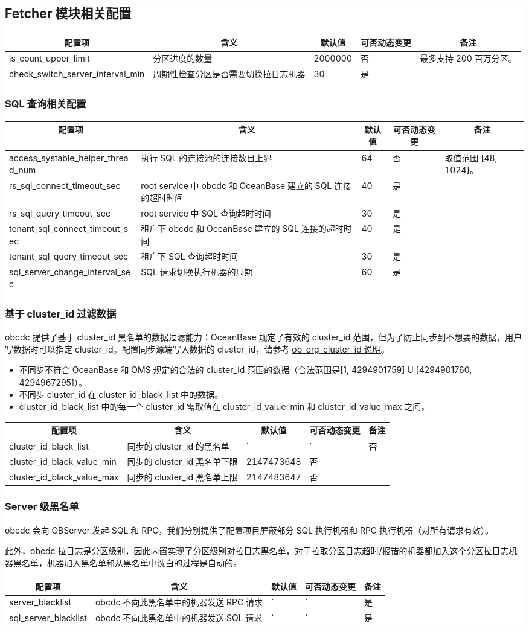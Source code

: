 ## Fetcher 模块相关配置

|               配置项                |         含义         |   默认值   | 可否动态变更 |       备注       |
|----------------------------------|--------------------|---------|--------|----------------|
| ls_count_upper_limit      | 分区进度的数量            | 2000000 | 否      | 最多支持 200 百万分区。 |
| check_switch_server_interval_min | 周期性检查分区是否需要切换拉日志机器 | 30      | 是      |                |

### SQL 查询相关配置

|                配置项                |                  含义                  | 默认值 | 可否动态变更 |         备注         |
|-----------------------------------|--------------------------------------|-----|--------|--------------------|
| access_systable_helper_thread_num | 执行 SQL 的连接池的连接数目上界                   | 64  | 否      | 取值范围 \[48, 1024\]。 |
| rs_sql_connect_timeout_sec         | root service 中 obcdc 和 OceanBase 建立的 SQL 连接的超时时间             | 40  | 是      |                    |
| rs_sql_query_timeout_sec           | root service 中 SQL 查询超时时间                           | 30  | 是      |                    |
| tenant_sql_connect_timeout_sec           | 租户下 obcdc 和 OceanBase 建立的 SQL 连接的超时时间               | 40  | 是      |                    |
| tenant_sql_query_timeout_sec           | 租户下 SQL 查询超时时间                           | 30  | 是      |                    |
| sql_server_change_interval_sec    | SQL 请求切换执行机器的周期                      | 60  | 是      |                    |

### 基于 cluster_id 过滤数据

obcdc 提供了基于 cluster_id 黑名单的数据过滤能力：OceanBase 规定了有效的 cluster_id 范围，但为了防止同步到不想要的数据，用户写数据时可以指定 cluster_id。配置同步源端写入数据的 cluster_id，请参考 [ob_org_cluster_id 说明](../../../../4.system-variables/82.ob_org_cluster_id-1-2-3.md)。

* 不同步不符合 OceanBase 和 OMS 规定的合法的 cluster_id 范围的数据（合法范围是\[1, 4294901759\] U \[4294901760, 4294967295\]）。
* 不同步 cluster_id 在 cluster_id_black_list 中的数据。
* cluster_id_black_list 中的每一个 cluster_id 需取值在 cluster_id_value_min 和 cluster_id_value_max 之间。

|            配置项             |          含义          |    默认值     | 可否动态变更 |                                      备注                                      |
|----------------------------|----------------------|------------|--------|------------------------------------------------------------------------------|
| cluster_id_black_list      | 同步的 cluster_id 的黑名单  | `|`| 否      | 多个 cluster_id 间用半角字符 `|` 分隔，每个 cluster_id 取值在 cluster_id_value_min 和 cluster_id_value_max 之间。 |
| cluster_id_black_value_min | 同步的 cluster_id 黑名单下限 | 2147473648 | 否      |                                                                              |
| cluster_id_black_value_max | 同步的 cluster_id 黑名单上限 | 2147483647 | 否      |                                                                              |

### Server 级黑名单

obcdc 会向 OBServer 发起 SQL 和 RPC，我们分别提供了配置项目屏蔽部分 SQL 执行机器和 RPC 执行机器（对所有请求有效）。

此外，obcdc 拉日志是分区级别，因此内置实现了分区级别对拉日志黑名单，对于拉取分区日志超时/报错的机器都加入这个分区拉日志机器黑名单，机器加入黑名单和从黑名单中洗白的过程是自动的。

|         配置项          |              含义               | 默认值 | 可否动态变更 |                                                    备注                                                     |
|----------------------|-------------------------------|-----|--------|-----------------------------------------------------------------------------------------------------------|
| server_blacklist     | obcdc 不向此黑名单中的机器发送 RPC 请求  | `|` | 是      | 多个 server 间用 `|` 分隔； 不会从这个 server 列表中的机器拉日志，当 server 不能正常提供日志服务（比如网络分区/延迟过高等）时人工配置到这个列表中。 |
| sql_server_blacklist | obcdc 不向此黑名单中的机器发送 SQL  请求 | `|` | 是      | 多个server 间用 `|` 分隔； 不会向列表中的 server 发起 SQL 查询请求。                                           |
